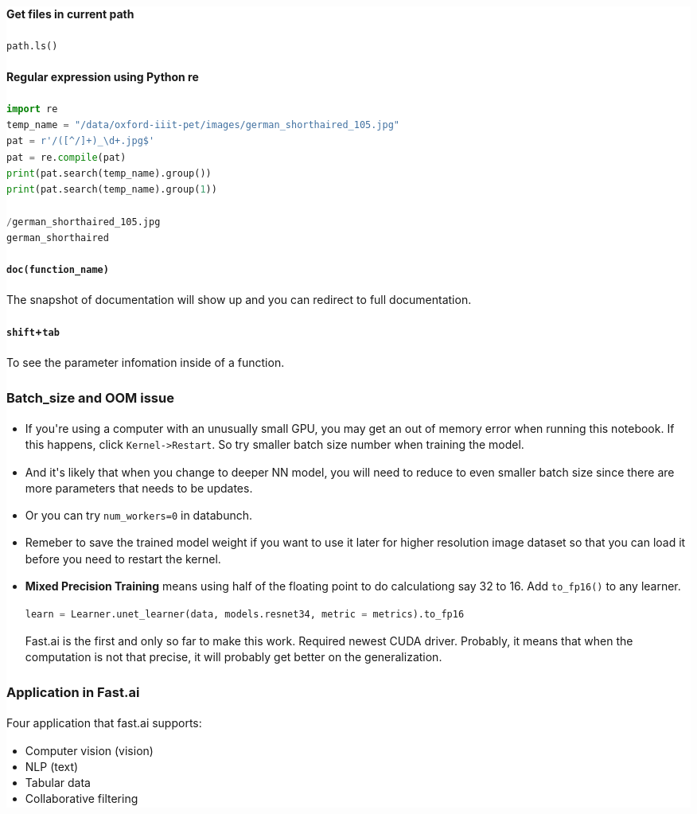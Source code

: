 #### Get files in current path

```python
path.ls()
```

#### Regular expression using Python re

```python
import re
temp_name = "/data/oxford-iiit-pet/images/german_shorthaired_105.jpg"
pat = r'/([^/]+)_\d+.jpg$'
pat = re.compile(pat)
print(pat.search(temp_name).group())
print(pat.search(temp_name).group(1))

/german_shorthaired_105.jpg
german_shorthaired
```

#### `doc(function_name)`

The snapshot of documentation will show up and you can redirect to full documentation.

#### `shift`+`tab`

To see the parameter infomation inside of a function.

### Batch\_size and OOM issue

* If you're using a computer with an unusually small GPU, you may get an out of memory error when running this notebook. If this happens, click `Kernel->Restart`. So try smaller batch size number when training the model. 
* And it's likely that when you change to deeper NN model, you will need to reduce to even smaller batch size since there are more parameters that needs to be updates.
* Or you can try `num_workers=0` in databunch.
* Remeber to save the trained model weight if you want to use it later for higher resolution image dataset so that you can load it before you need to restart the kernel.
* **Mixed Precision Training** means using half of the floating point to do calculationg say 32 to 16. Add `to_fp16()` to any learner.

  ```python
  learn = Learner.unet_learner(data, models.resnet34, metric = metrics).to_fp16
  ```

  Fast.ai is the first and only so far to make this work. Required newest CUDA driver. Probably, it means that when the computation is not that precise, it will probably get better on the generalization. 

### Application in Fast.ai

Four application that fast.ai supports:

* Computer vision \(vision\)
* NLP \(text\)
* Tabular data 
* Collaborative filtering
